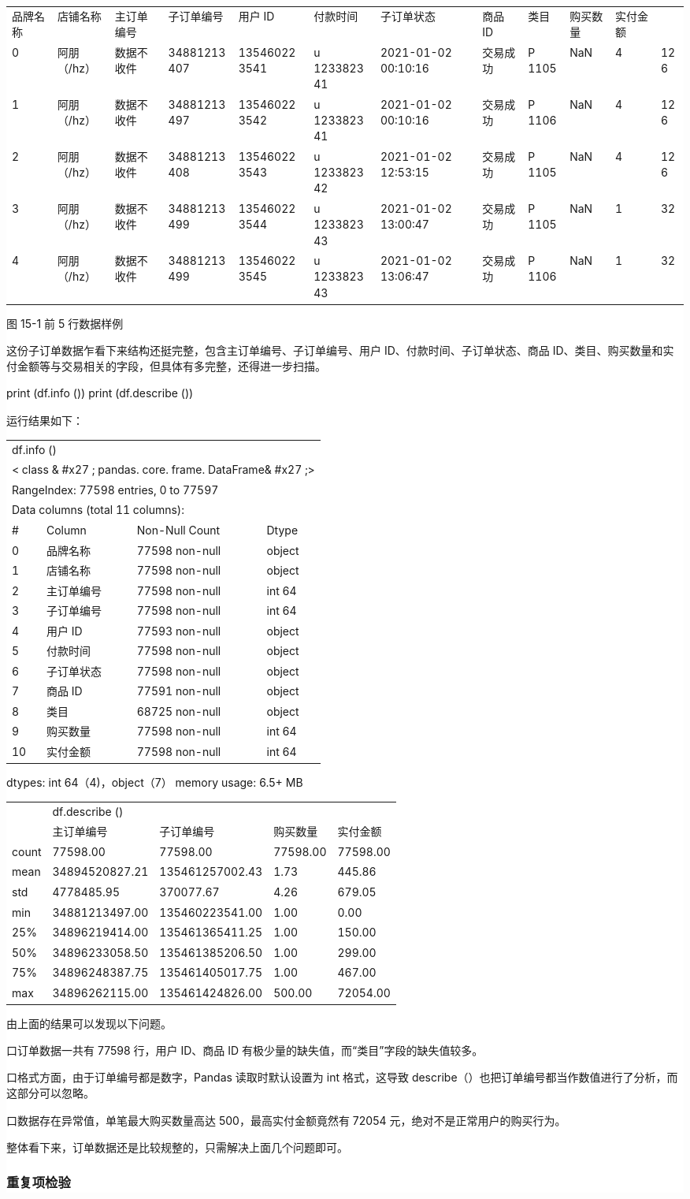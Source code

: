 <table><tr><td>品牌名称</td><td>店铺名称</td><td>主订单编号</td><td>子订单编号</td><td>用户 ID</td><td>付款时间</td><td>子订单状态</td><td>商品 ID</td><td>类目</td><td>购买数量</td><td>实付金额</td><td></td></tr><tr><td>0</td><td>阿朋（/hz）</td><td>数据不收件</td><td>34881213407</td><td>135460223541</td><td>u 123382341</td><td>2021-01-02 00:10:16</td><td>交易成功</td><td>P 1105</td><td>NaN</td><td>4</td><td>126</td></tr><tr><td>1</td><td>阿朋（/hz）</td><td>数据不收件</td><td>34881213497</td><td>135460223542</td><td>u 123382341</td><td>2021-01-02 00:10:16</td><td>交易成功</td><td>P 1106</td><td>NaN</td><td>4</td><td>126</td></tr><tr><td>2</td><td>阿朋（/hz）</td><td>数据不收件</td><td>34881213408</td><td>135460223543</td><td>u 123382342</td><td>2021-01-02 12:53:15</td><td>交易成功</td><td>P 1105</td><td>NaN</td><td>4</td><td>126</td></tr><tr><td>3</td><td>阿朋（/hz）</td><td>数据不收件</td><td>34881213499</td><td>135460223544</td><td>u 123382343</td><td>2021-01-02 13:00:47</td><td>交易成功</td><td>P 1105</td><td>NaN</td><td>1</td><td>32</td></tr><tr><td>4</td><td>阿朋（/hz）</td><td>数据不收件</td><td>34881213499</td><td>135460223545</td><td>u 123382343</td><td>2021-01-02 13:06:47</td><td>交易成功</td><td>P 1106</td><td>NaN</td><td>1</td><td>32</td></tr></table>

图 15-1 前 5 行数据样例

这份子订单数据乍看下来结构还挺完整，包含主订单编号、子订单编号、用户 ID、付款时间、子订单状态、商品 ID、类目、购买数量和实付金额等与交易相关的字段，但具体有多完整，还得进一步扫描。

print (df.info ()) print (df.describe ())

运行结果如下：

<table><tr><td colspan="4">df.info ()</td></tr><tr><td colspan="4">&lt; class & #x27 ; pandas. core. frame. DataFrame& #x27 ;&gt;</td></tr><tr><td colspan="4">RangeIndex: 77598 entries, 0 to 77597</td></tr><tr><td colspan="4">Data columns (total 11 columns):</td></tr><tr><td>#</td><td>Column</td><td>Non-Null Count</td><td>Dtype</td></tr><tr><td>0</td><td>品牌名称</td><td>77598 non-null</td><td>object</td></tr><tr><td>1</td><td>店铺名称</td><td>77598 non-null</td><td>object</td></tr><tr><td>2</td><td>主订单编号</td><td>77598 non-null</td><td>int 64</td></tr><tr><td>3</td><td>子订单编号</td><td>77598 non-null</td><td>int 64</td></tr><tr><td>4</td><td>用户 ID</td><td>77593 non-null</td><td>object</td></tr><tr><td>5</td><td>付款时间</td><td>77598 non-null</td><td>object</td></tr><tr><td>6</td><td>子订单状态</td><td>77598 non-null</td><td>object</td></tr><tr><td>7</td><td>商品 ID</td><td>77591 non-null</td><td>object</td></tr><tr><td>8</td><td>类目</td><td>68725 non-null</td><td>object</td></tr><tr><td>9</td><td>购买数量</td><td>77598 non-null</td><td>int 64</td></tr><tr><td>10</td><td>实付金额</td><td>77598 non-null</td><td>int 64</td></tr></table>

dtypes: int 64（4)，object（7） memory usage:  $6.5+$  MB

<table><tr><td rowspan="2"></td><td colspan="4">df.describe ()</td></tr><tr><td>主订单编号</td><td>子订单编号</td><td>购买数量</td><td>实付金额</td></tr><tr><td>count</td><td>77598.00</td><td>77598.00</td><td>77598.00</td><td>77598.00</td></tr><tr><td>mean</td><td>34894520827.21</td><td>135461257002.43</td><td>1.73</td><td>445.86</td></tr><tr><td>std</td><td>4778485.95</td><td>370077.67</td><td>4.26</td><td>679.05</td></tr><tr><td>min</td><td>34881213497.00</td><td>135460223541.00</td><td>1.00</td><td>0.00</td></tr><tr><td>25%</td><td>34896219414.00</td><td>135461365411.25</td><td>1.00</td><td>150.00</td></tr><tr><td>50%</td><td>34896233058.50</td><td>135461385206.50</td><td>1.00</td><td>299.00</td></tr><tr><td>75%</td><td>34896248387.75</td><td>135461405017.75</td><td>1.00</td><td>467.00</td></tr><tr><td>max</td><td>34896262115.00</td><td>135461424826.00</td><td>500.00</td><td>72054.00</td></tr></table>

由上面的结果可以发现以下问题。

口订单数据一共有 77598 行，用户 ID、商品 ID 有极少量的缺失值，而“类目”字段的缺失值较多。

口格式方面，由于订单编号都是数字，Pandas 读取时默认设置为 int 格式，这导致 describe（）也把订单编号都当作数值进行了分析，而这部分可以忽略。

口数据存在异常值，单笔最大购买数量高达 500，最高实付金额竟然有 72054 元，绝对不是正常用户的购买行为。

整体看下来，订单数据还是比较规整的，只需解决上面几个问题即可。

### 重复项检验
